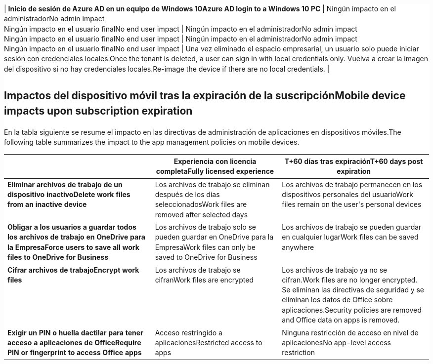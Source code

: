 | <span data-ttu-id="6cd0d-180">**Inicio de sesión de Azure AD en un equipo de Windows 10**</span><span class="sxs-lookup"><span data-stu-id="6cd0d-180">**Azure AD login to a Windows 10 PC**</span></span> | <span data-ttu-id="6cd0d-181">Ningún impacto en el administrador</span><span class="sxs-lookup"><span data-stu-id="6cd0d-181">No admin impact</span></span></br> <span data-ttu-id="6cd0d-182">Ningún impacto en el usuario final</span><span class="sxs-lookup"><span data-stu-id="6cd0d-182">No end user impact</span></span> | <span data-ttu-id="6cd0d-183">Ningún impacto en el administrador</span><span class="sxs-lookup"><span data-stu-id="6cd0d-183">No admin impact</span></span></br> <span data-ttu-id="6cd0d-184">Ningún impacto en el usuario final</span><span class="sxs-lookup"><span data-stu-id="6cd0d-184">No end user impact</span></span> | <span data-ttu-id="6cd0d-185">Ningún impacto en el administrador</span><span class="sxs-lookup"><span data-stu-id="6cd0d-185">No admin impact</span></span></br> <span data-ttu-id="6cd0d-186">Ningún impacto en el usuario final</span><span class="sxs-lookup"><span data-stu-id="6cd0d-186">No end user impact</span></span> | <span data-ttu-id="6cd0d-187">Una vez eliminado el espacio empresarial, un usuario solo puede iniciar sesión con credenciales locales.</span><span class="sxs-lookup"><span data-stu-id="6cd0d-187">Once the tenant is deleted, a user can sign in with local credentials only.</span></span> <span data-ttu-id="6cd0d-188">Vuelva a crear la imagen del dispositivo si no hay credenciales locales.</span><span class="sxs-lookup"><span data-stu-id="6cd0d-188">Re-image the device if there are no local credentials.</span></span> |

## <a name="mobile-device-impacts-upon-subscription-expiration"></a><span data-ttu-id="6cd0d-189">Impactos del dispositivo móvil tras la expiración de la suscripción</span><span class="sxs-lookup"><span data-stu-id="6cd0d-189">Mobile device impacts upon subscription expiration</span></span>

<span data-ttu-id="6cd0d-190">En la tabla siguiente se resume el impacto en las directivas de administración de aplicaciones en dispositivos móviles.</span><span class="sxs-lookup"><span data-stu-id="6cd0d-190">The following table summarizes the impact to the app management policies on mobile devices.</span></span>

|                            | <span data-ttu-id="6cd0d-191">Experiencia con licencia completa</span><span class="sxs-lookup"><span data-stu-id="6cd0d-191">Fully licensed experience</span></span>                      | <span data-ttu-id="6cd0d-192">T+60 días tras expiración</span><span class="sxs-lookup"><span data-stu-id="6cd0d-192">T+60 days post expiration</span></span>          |
|----------------------------|------------------------------------------------|------------------------------------|
| <span data-ttu-id="6cd0d-193">**Eliminar archivos de trabajo de un dispositivo inactivo**</span><span class="sxs-lookup"><span data-stu-id="6cd0d-193">**Delete work files from an inactive device**</span></span> | <span data-ttu-id="6cd0d-194">Los archivos de trabajo se eliminan después de los días seleccionados</span><span class="sxs-lookup"><span data-stu-id="6cd0d-194">Work files are removed after selected days</span></span> | <span data-ttu-id="6cd0d-195">Los archivos de trabajo permanecen en los dispositivos personales del usuario</span><span class="sxs-lookup"><span data-stu-id="6cd0d-195">Work files remain on the user's personal devices</span></span> |
| <span data-ttu-id="6cd0d-196">**Obligar a los usuarios a guardar todos los archivos de trabajo en OneDrive para la Empresa**</span><span class="sxs-lookup"><span data-stu-id="6cd0d-196">**Force users to save all work files to OneDrive for Business**</span></span> | <span data-ttu-id="6cd0d-197">Los archivos de trabajo solo se pueden guardar en OneDrive para la Empresa</span><span class="sxs-lookup"><span data-stu-id="6cd0d-197">Work files can only be saved to OneDrive for Business</span></span> | <span data-ttu-id="6cd0d-198">Los archivos de trabajo se pueden guardar en cualquier lugar</span><span class="sxs-lookup"><span data-stu-id="6cd0d-198">Work files can be saved anywhere</span></span> |
| <span data-ttu-id="6cd0d-199">**Cifrar archivos de trabajo**</span><span class="sxs-lookup"><span data-stu-id="6cd0d-199">**Encrypt work files**</span></span> | <span data-ttu-id="6cd0d-200">Los archivos de trabajo se cifran</span><span class="sxs-lookup"><span data-stu-id="6cd0d-200">Work files are encrypted</span></span> | <span data-ttu-id="6cd0d-201">Los archivos de trabajo ya no se cifran.</span><span class="sxs-lookup"><span data-stu-id="6cd0d-201">Work files are no longer encrypted.</span></span></br> <span data-ttu-id="6cd0d-202">Se eliminan las directivas de seguridad y se eliminan los datos de Office sobre aplicaciones.</span><span class="sxs-lookup"><span data-stu-id="6cd0d-202">Security policies are removed and Office data on apps is removed.</span></span> |
| <span data-ttu-id="6cd0d-203">**Exigir un PIN o huella dactilar para tener acceso a aplicaciones de Office**</span><span class="sxs-lookup"><span data-stu-id="6cd0d-203">**Require PIN or fingerprint to access Office apps**</span></span> | <span data-ttu-id="6cd0d-204">Acceso restringido a aplicaciones</span><span class="sxs-lookup"><span data-stu-id="6cd0d-204">Restricted access to apps</span></span> | <span data-ttu-id="6cd0d-205">Ninguna restricción de acceso en nivel de aplicaciones</span><span class="sxs-lookup"><span data-stu-id="6cd0d-205">No app-level access restriction</span></span> |